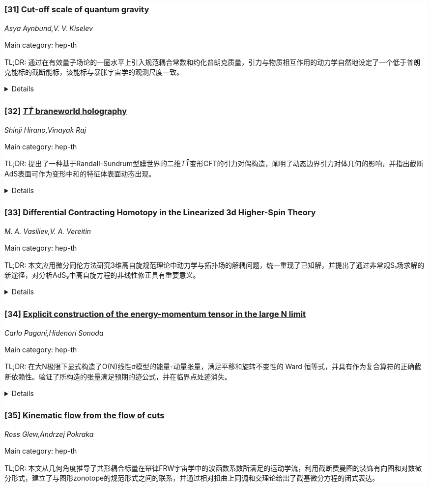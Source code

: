 ### [31] [Cut-off scale of quantum gravity](https://arxiv.org/abs/2508.11293)
*Asya Aynbund,V. V. Kiselev*

Main category: hep-th

TL;DR: 通过在有效量子场论的一圈水平上引入规范耦合常数和约化普朗克质量，引力与物质相互作用的动力学自然地设定了一个低于普朗克能标的截断能标，该能标与暴胀宇宙学的观测尺度一致。


<details><summary>Details</summary></details>


### [32] [$T\bar{T}$ braneworld holography](https://arxiv.org/abs/2508.11471)
*Shinji Hirano,Vinayak Raj*

Main category: hep-th

TL;DR: 提出了一种基于Randall-Sundrum型膜世界的二维$T\bar{T}$变形CFT的引力对偶构造，阐明了动态边界引力对体几何的影响，并指出截断AdS表面可作为变形中和的特征体表面动态出现。


<details><summary>Details</summary></details>


### [33] [Differential Contracting Homotopy in the Linearized 3d Higher-Spin Theory](https://arxiv.org/abs/2508.11500)
*M. A. Vasiliev,V. A. Vereitin*

Main category: hep-th

TL;DR: 本文应用微分同伦方法研究3维高自旋规范理论中动力学与拓扑场的解耦问题，统一重现了已知解，并提出了通过非常规S₁场求解的新途径，对分析AdS₃中高自旋方程的非线性修正具有重要意义。


<details><summary>Details</summary></details>


### [34] [Explicit construction of the energy-momentum tensor in the large N limit](https://arxiv.org/abs/2508.11506)
*Carlo Pagani,Hidenori Sonoda*

Main category: hep-th

TL;DR: 在大N极限下显式构造了O(N)线性σ模型的能量-动量张量，满足平移和旋转不变性的 Ward 恒等式，并具有作为复合算符的正确截断依赖性。验证了所构造的张量满足预期的迹公式，并在临界点处迹消失。


<details><summary>Details</summary></details>


### [35] [Kinematic flow from the flow of cuts](https://arxiv.org/abs/2508.11568)
*Ross Glew,Andrzej Pokraka*

Main category: hep-th

TL;DR: 本文从几何角度推导了共形耦合标量在幂律FRW宇宙学中的波函数系数所满足的运动学流，利用截断费曼图的装饰有向图和对数微分形式，建立了与图形zonotope的规范形式之间的联系，并通过相对扭曲上同调和交理论给出了截基微分方程的闭式表达。

